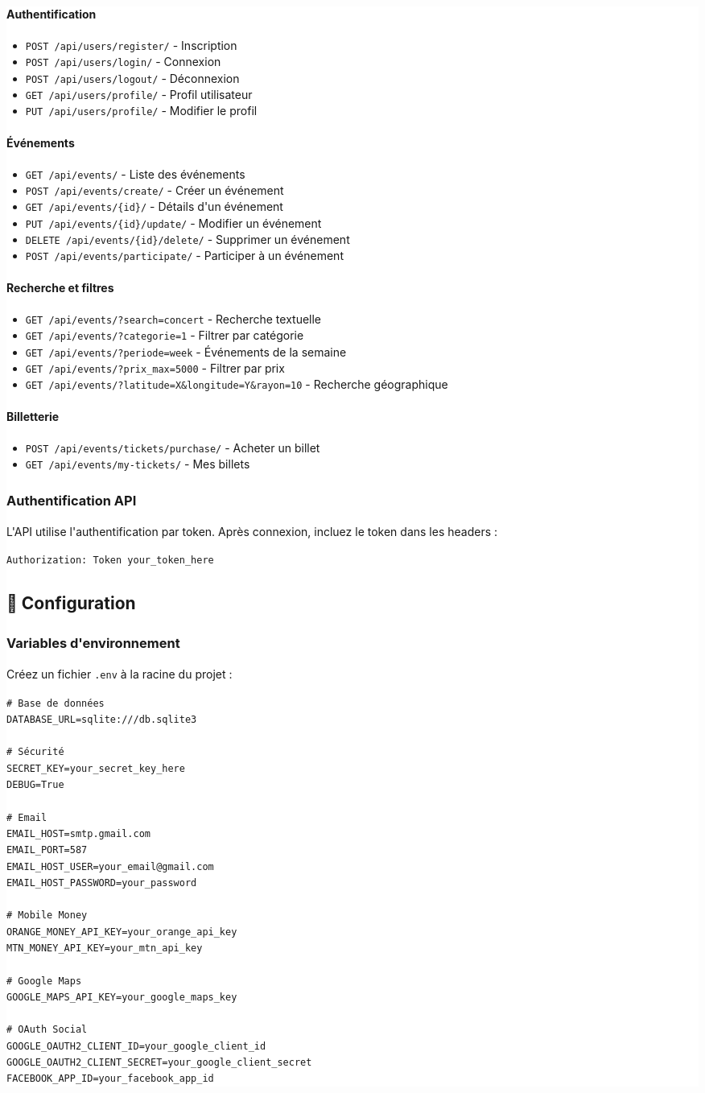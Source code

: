 #### Authentification
- `POST /api/users/register/` - Inscription
- `POST /api/users/login/` - Connexion
- `POST /api/users/logout/` - Déconnexion
- `GET /api/users/profile/` - Profil utilisateur
- `PUT /api/users/profile/` - Modifier le profil

#### Événements
- `GET /api/events/` - Liste des événements
- `POST /api/events/create/` - Créer un événement
- `GET /api/events/{id}/` - Détails d'un événement
- `PUT /api/events/{id}/update/` - Modifier un événement
- `DELETE /api/events/{id}/delete/` - Supprimer un événement
- `POST /api/events/participate/` - Participer à un événement

#### Recherche et filtres
- `GET /api/events/?search=concert` - Recherche textuelle
- `GET /api/events/?categorie=1` - Filtrer par catégorie
- `GET /api/events/?periode=week` - Événements de la semaine
- `GET /api/events/?prix_max=5000` - Filtrer par prix
- `GET /api/events/?latitude=X&longitude=Y&rayon=10` - Recherche géographique

#### Billetterie
- `POST /api/events/tickets/purchase/` - Acheter un billet
- `GET /api/events/my-tickets/` - Mes billets

### Authentification API

L'API utilise l'authentification par token. Après connexion, incluez le token dans les headers :

```
Authorization: Token your_token_here
```

## 🔧 Configuration

### Variables d'environnement

Créez un fichier `.env` à la racine du projet :

```env
# Base de données
DATABASE_URL=sqlite:///db.sqlite3

# Sécurité
SECRET_KEY=your_secret_key_here
DEBUG=True

# Email
EMAIL_HOST=smtp.gmail.com
EMAIL_PORT=587
EMAIL_HOST_USER=your_email@gmail.com
EMAIL_HOST_PASSWORD=your_password

# Mobile Money
ORANGE_MONEY_API_KEY=your_orange_api_key
MTN_MONEY_API_KEY=your_mtn_api_key

# Google Maps
GOOGLE_MAPS_API_KEY=your_google_maps_key

# OAuth Social
GOOGLE_OAUTH2_CLIENT_ID=your_google_client_id
GOOGLE_OAUTH2_CLIENT_SECRET=your_google_client_secret
FACEBOOK_APP_ID=your_facebook_app_id
```